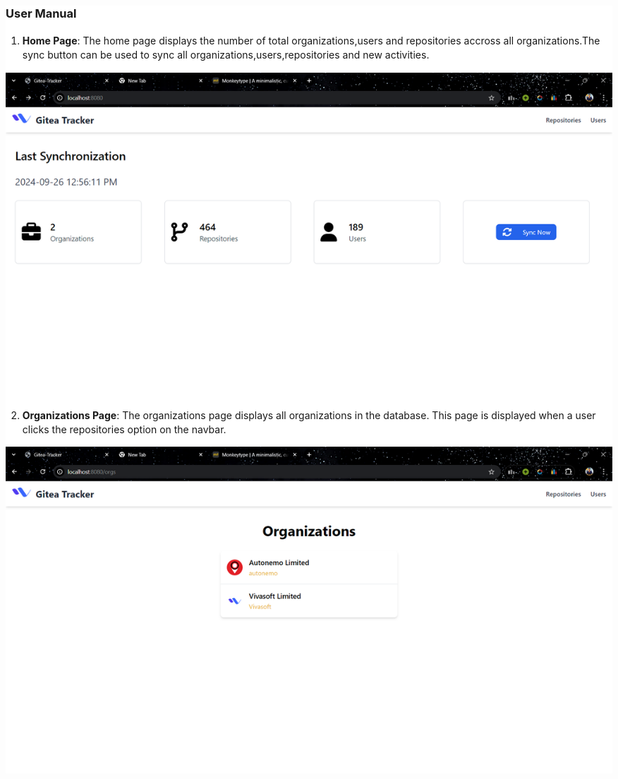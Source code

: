 
### User Manual
1. **Home Page**: The home page displays the number of total organizations,users and repositories accross all organizations.The sync button can be used to sync all organizations,users,repositories and new activities. 

![alt text](dashboard.png)

2. **Organizations Page**: The organizations page displays all organizations in the database. This page is displayed when a user clicks the repositories option on the navbar.

![alt text](Organizations.png)
